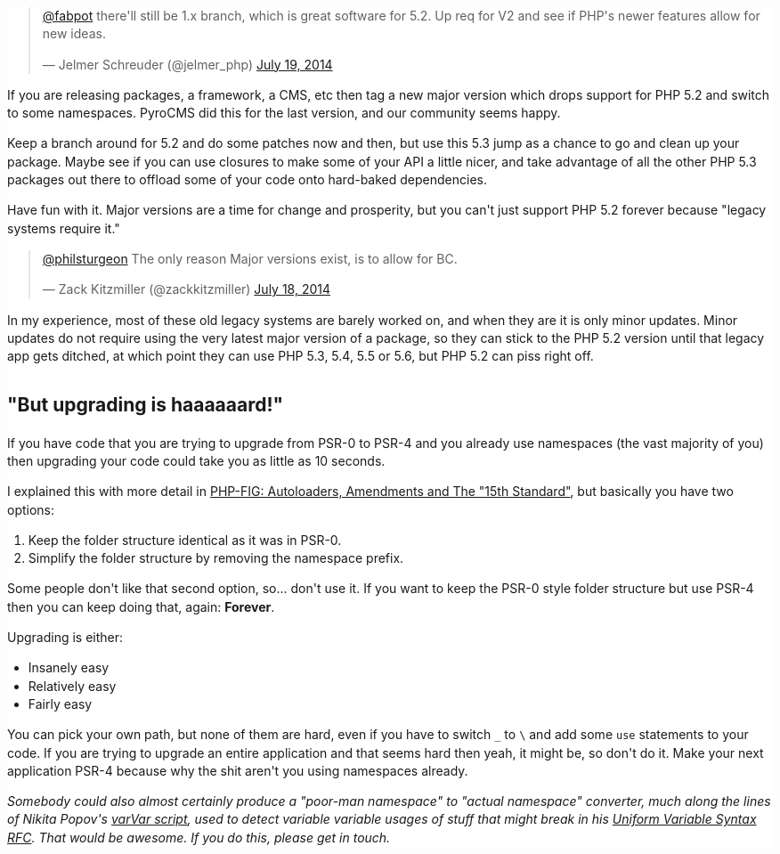 <blockquote class="twitter-tweet" lang="en"><p><a href="https://twitter.com/fabpot">@fabpot</a> there&#39;ll still be 1.x branch, which is great software for 5.2. Up req for V2 and see if PHP&#39;s newer features allow for new ideas.</p>&mdash; Jelmer Schreuder (@jelmer_php) <a href="https://twitter.com/jelmer_php/statuses/490496818879660032">July 19, 2014</a></blockquote>
<script async src="//platform.twitter.com/widgets.js" charset="utf-8"></script>

If you are releasing packages, a framework, a CMS, etc then tag a new major version which drops support for PHP 5.2 and switch to some namespaces. PyroCMS did this for the last version, and our community seems happy.

Keep a branch around for 5.2 and do some patches now and then, but use this 5.3 jump as a chance to go and clean up your package. Maybe see if you can use closures to make some of your API a little nicer, and take advantage of all the other PHP 5.3 packages out there to offload some of your code onto hard-baked dependencies.

Have fun with it. Major versions are a time for change and prosperity, but you can't just support PHP 5.2 forever because "legacy systems require it."

<blockquote class="twitter-tweet" data-conversation="none" lang="en"><p><a href="https://twitter.com/philsturgeon">@philsturgeon</a> The only reason Major versions exist, is to allow for BC.</p>&mdash; Zack Kitzmiller (@zackkitzmiller) <a href="https://twitter.com/zackkitzmiller/statuses/490185999226765312">July 18, 2014</a></blockquote>
<script async src="//platform.twitter.com/widgets.js" charset="utf-8"></script>

In my experience, most of these old legacy systems are barely worked on, and when they are it is only minor updates. Minor updates do not require using the very latest major version of a package, so they can stick to the PHP 5.2 version until that legacy app gets ditched, at which point they can use PHP 5.3, 5.4, 5.5 or 5.6, but PHP 5.2 can piss right off. 

## "But upgrading is haaaaaard!"

If you have code that you are trying to upgrade from PSR-0 to PSR-4 and you already use namespaces (the vast majority of you) then upgrading your code could take you as little as 10 seconds.

I explained this with more detail in [PHP-FIG: Autoloaders, Amendments and The "15th Standard"](/blog/2014/02/phpfig-autoloaders-amendments-and-the-15th-standard), but basically you have two options:

1. Keep the folder structure identical as it was in PSR-0.
2. Simplify the folder structure by removing the namespace prefix. 

Some people don't like that second option, so... don't use it. If you want to keep the PSR-0 style folder structure but use PSR-4 then you can keep doing that, again: **Forever**.

Upgrading is either: 

* Insanely easy
* Relatively easy
* Fairly easy

You can pick your own path, but none of them are hard, even if you have to switch `_` to `\` and add some `use` statements to your code. If you are trying to upgrade an entire application and that seems hard then yeah, it might be, so don't do it. Make your next application PSR-4 because why the shit aren't you using namespaces already.

_Somebody could also almost certainly produce a "poor-man namespace" to "actual namespace" converter, much along the lines of Nikita Popov's [varVar script](https://gist.github.com/nikic/ffd019ef78b72934c7cc), used to detect variable variable usages of stuff that might break in his [Uniform Variable Syntax RFC](https://wiki.php.net/rfc/uniform_variable_syntax). That would be awesome. If you do this, please get in touch._
